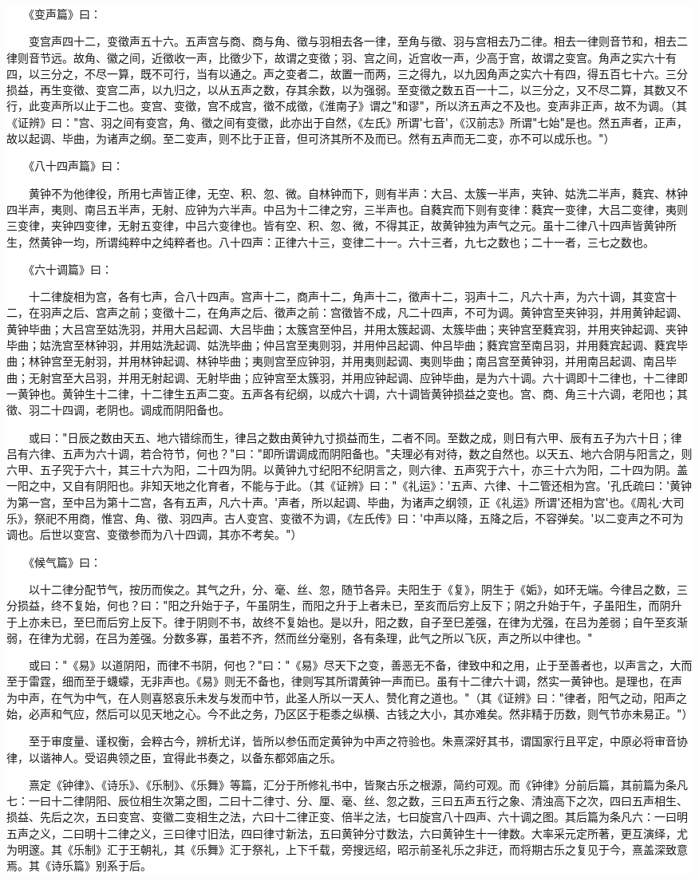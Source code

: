 　　《变声篇》曰：

　　变宫声四十二，变徵声五十六。五声宫与商、商与角、徵与羽相去各一律，至角与徵、羽与宫相去乃二律。相去一律则音节和，相去二律则音节远。故角、徽之间，近徵收一声，比徵少下，故谓之变徵；羽、宫之间，近宫收一声，少高于宫，故谓之变宫。角声之实六十有四，以三分之，不尽一算，既不可行，当有以通之。声之变者二，故置一而两，三之得九，以九因角声之实六十有四，得五百七十六。三分损益，再生变徵、变宫二声，以九归之，以从五声之数，存其余数，以为强弱。至变徵之数五百一十二，以三分之，又不尽二算，其数又不行，此变声所以止于二也。变宫、变徵，宫不成宫，徵不成徵，《淮南子》谓之"和谬"，所以济五声之不及也。变声非正声，故不为调。（其《证辨》曰："宫、羽之间有变宫，角、徵之间有变徵，此亦出于自然，《左氏》所谓'七音'，《汉前志》所谓"七始"是也。然五声者，正声，故以起调、毕曲，为诸声之纲。至二变声，则不比于正音，但可济其所不及而已。然有五声而无二变，亦不可以成乐也。"）

　　《八十四声篇》曰：

　　黄钟不为他律役，所用七声皆正律，无空、积、忽、微。自林钟而下，则有半声：大吕、太簇一半声，夹钟、姑洗二半声，蕤宾、林钟四半声，夷则、南吕五半声，无射、应钟为六半声。中吕为十二律之穷，三半声也。自蕤宾而下则有变律：蕤宾一变律，大吕二变律，夷则三变律，夹钟四变律，无射五变律，中吕六变律也。皆有空、积、忽、微，不得其正，故黄钟独为声气之元。虽十二律八十四声皆黄钟所生，然黄钟一均，所谓纯粹中之纯粹者也。八十四声：正律六十三，变律二十一。六十三者，九七之数也；二十一者，三七之数也。

　　《六十调篇》曰：

　　十二律旋相为宫，各有七声，合八十四声。宫声十二，商声十二，角声十二，徵声十二，羽声十二，凡六十声，为六十调，其变宫十二，在羽声之后、宫声之前；变徵十二，在角声之后、徵声之前：宫徵皆不成，凡二十四声，不可为调。黄钟宫至夹钟羽，并用黄钟起调、黄钟毕曲；大吕宫至姑洗羽，并用大吕起调、大吕毕曲；太簇宫至仲吕，并用太簇起调、太簇毕曲；夹钟宫至蕤宾羽，并用夹钟起调、夹钟毕曲；姑洗宫至林钟羽，并用姑洗起调、姑洗毕曲；仲吕宫至夷则羽，并用仲吕起调、仲吕毕曲；蕤宾宫至南吕羽，并用蕤宾起调、蕤宾毕曲；林钟宫至无射羽，并用林钟起调、林钟毕曲；夷则宫至应钟羽，并用夷则起调、夷则毕曲；南吕宫至黄钟羽，并用南吕起调、南吕毕曲；无射宫至大吕羽，并用无射起调、无射毕曲；应钟宫至太簇羽，并用应钟起调、应钟毕曲，是为六十调。六十调即十二律也，十二律即一黄钟也。黄钟生十二律，十二律生五声二变。五声各有纪纲，以成六十调，六十调皆黄钟损益之变也。宫、商、角三十六调，老阳也；其徵、羽二十四调，老阴也。调成而阴阳备也。

　　或曰："日辰之数由天五、地六错综而生，律吕之数由黄钟九寸损益而生，二者不同。至数之成，则日有六甲、辰有五子为六十日；律吕有六律、五声为六十调，若合符节，何也？"曰："即所谓调成而阴阳备也。"夫理必有对待，数之自然也。以天五、地六合阴与阳言之，则六甲、五子究于六十，其三十六为阳，二十四为阴。以黄钟九寸纪阳不纪阴言之，则六律、五声究于六十，亦三十六为阳，二十四为阴。盖一阳之中，又自有阴阳也。非知天地之化育者，不能与于此。（其《证辨》曰："《礼运》：'五声、六律、十二管还相为宫。'孔氏疏曰：'黄钟为第一宫，至中吕为第十二宫，各有五声，凡六十声。'声者，所以起调、毕曲，为诸声之纲领，正《礼运》所谓'还相为宫'也。《周礼·大司乐》，祭祀不用商，惟宫、角、徵、羽四声。古人变宫、变徵不为调，《左氏传》曰：'中声以降，五降之后，不容弹矣。'以二变声之不可为调也。后世以变宫、变徵参而为八十四调，其亦不考矣。"）

　　《候气篇》曰：

　　以十二律分配节气，按历而俟之。其气之升，分、毫、丝、忽，随节各异。夫阳生于《复》，阴生于《姤》，如环无端。今律吕之数，三分损益，终不复始，何也？曰："阳之升始于子，午虽阴生，而阳之升于上者未已，至亥而后穷上反下；阴之升始于午，子虽阳生，而阴升于上亦未已，至巳而后穷上反下。律于阴则不书，故终不复始也。是以升，阳之数，自子至巳差强，在律为尤强，在吕为差弱；自午至亥渐弱，在律为尤弱，在吕为差强。分数多寡，虽若不齐，然而丝分毫别，各有条理，此气之所以飞灰，声之所以中律也。"

　　或曰："《易》以道阴阳，而律不书阴，何也？"曰："《易》尽天下之变，善恶无不备，律致中和之用，止于至善者也，以声言之，大而至于雷霆，细而至于蠛蠓，无非声也。《易》则无不备也，律则写其所谓黄钟一声而已。虽有十二律六十调，然实一黄钟也。是理也，在声为中声，在气为中气，在人则喜怒哀乐未发与发而中节，此圣人所以一天人、赞化育之道也。"（其《证辨》曰："律者，阳气之动，阳声之始，必声和气应，然后可以见天地之心。今不此之务，乃区区于秬黍之纵横、古钱之大小，其亦难矣。然非精于历数，则气节亦未易正。"）

　　至于审度量、谨权衡，会粹古今，辨析尤详，皆所以参伍而定黄钟为中声之符验也。朱熹深好其书，谓国家行且平定，中原必将审音协律，以谐神人。受诏典领之臣，宜得此书奏之，以备东都郊庙之乐。

　　熹定《钟律》、《诗乐》、《乐制》、《乐舞》等篇，汇分于所修礼书中，皆聚古乐之根源，简约可观。而《钟律》分前后篇，其前篇为条凡七：一曰十二律阴阳、辰位相生次第之图，二曰十二律寸、分、厘、毫、丝、忽之数，三曰五声五行之象、清浊高下之次，四曰五声相生、损益、先后之次，五曰变宫、变徽二变相生之法，六曰十二律正变、倍半之法，七曰旋宫八十四声、六十调之图。其后篇为条凡六：一曰明五声之义，二曰明十二律之义，三曰律寸旧法，四曰律寸新法，五曰黄钟分寸数法，六曰黄钟生十一律数。大率采元定所著，更互演绎，尤为明邃。其《乐制》汇于王朝礼，其《乐舞》汇于祭礼，上下千载，旁搜远绍，昭示前圣礼乐之非迂，而将期古乐之复见于今，熹盖深致意焉。其《诗乐篇》别系于后。